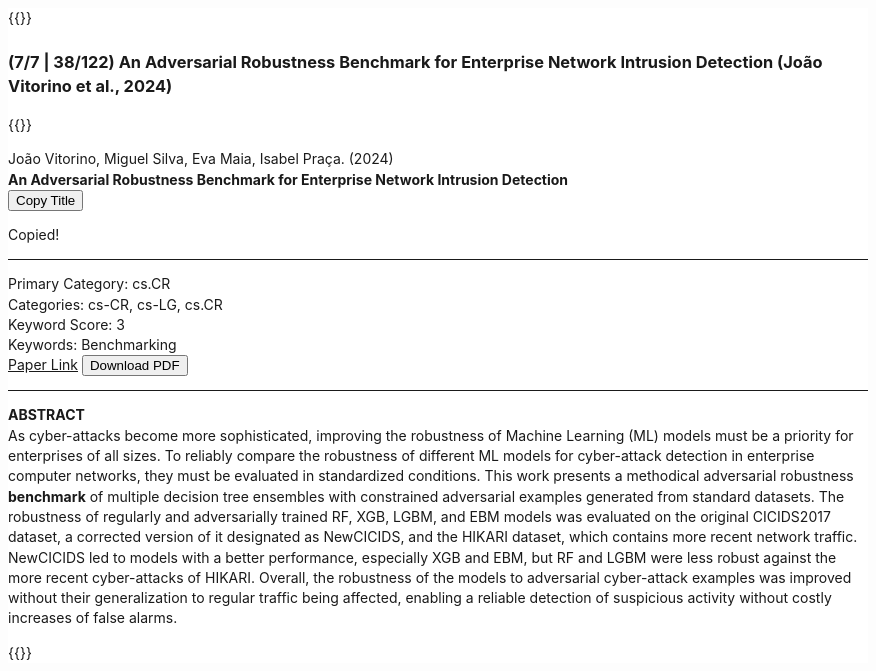 {{</citation>}}


### (7/7 | 38/122) An Adversarial Robustness Benchmark for Enterprise Network Intrusion Detection (João Vitorino et al., 2024)

{{<citation>}}

João Vitorino, Miguel Silva, Eva Maia, Isabel Praça. (2024)  
**An Adversarial Robustness Benchmark for Enterprise Network Intrusion Detection**
<br/>
<button class="copy-to-clipboard" title="An Adversarial Robustness Benchmark for Enterprise Network Intrusion Detection" index=38>
  <span class="copy-to-clipboard-item">Copy Title<span>
</button>
<div class="toast toast-copied toast-index-38 align-items-center text-bg-secondary border-0 position-absolute top-0 end-0" role="alert" aria-live="assertive" aria-atomic="true">
  <div class="d-flex">
    <div class="toast-body">
      Copied!
    </div>
  </div>
</div>

---
Primary Category: cs.CR  
Categories: cs-CR, cs-LG, cs.CR  
Keyword Score: 3  
Keywords: Benchmarking  
<a type="button" class="btn btn-outline-primary" href="http://arxiv.org/abs/2402.16912v1" target="_blank" >Paper Link</a>
<button type="button" class="btn btn-outline-primary download-pdf" url="https://arxiv.org/pdf/2402.16912v1.pdf" filename="2402.16912v1.pdf">Download PDF</button>

---


**ABSTRACT**  
As cyber-attacks become more sophisticated, improving the robustness of Machine Learning (ML) models must be a priority for enterprises of all sizes. To reliably compare the robustness of different ML models for cyber-attack detection in enterprise computer networks, they must be evaluated in standardized conditions. This work presents a methodical adversarial robustness <b>benchmark</b> of multiple decision tree ensembles with constrained adversarial examples generated from standard datasets. The robustness of regularly and adversarially trained RF, XGB, LGBM, and EBM models was evaluated on the original CICIDS2017 dataset, a corrected version of it designated as NewCICIDS, and the HIKARI dataset, which contains more recent network traffic. NewCICIDS led to models with a better performance, especially XGB and EBM, but RF and LGBM were less robust against the more recent cyber-attacks of HIKARI. Overall, the robustness of the models to adversarial cyber-attack examples was improved without their generalization to regular traffic being affected, enabling a reliable detection of suspicious activity without costly increases of false alarms.

{{</citation>}}
